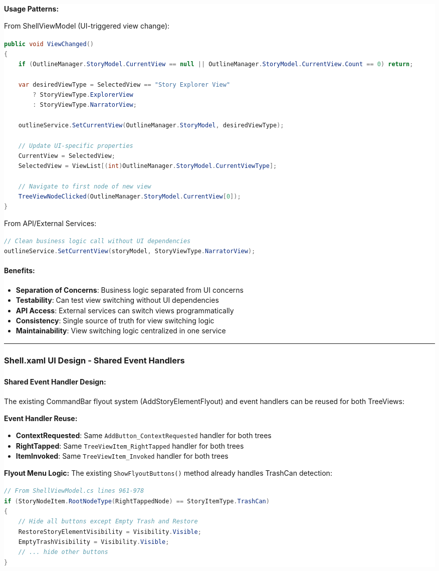 **Usage Patterns:**

From ShellViewModel (UI-triggered view change):
```csharp
public void ViewChanged()
{
    if (OutlineManager.StoryModel.CurrentView == null || OutlineManager.StoryModel.CurrentView.Count == 0) return;
    
    var desiredViewType = SelectedView == "Story Explorer View" 
        ? StoryViewType.ExplorerView 
        : StoryViewType.NarratorView;
    
    outlineService.SetCurrentView(OutlineManager.StoryModel, desiredViewType);
    
    // Update UI-specific properties
    CurrentView = SelectedView;
    SelectedView = ViewList[(int)OutlineManager.StoryModel.CurrentViewType];
    
    // Navigate to first node of new view
    TreeViewNodeClicked(OutlineManager.StoryModel.CurrentView[0]);
}
```

From API/External Services:
```csharp
// Clean business logic call without UI dependencies
outlineService.SetCurrentView(storyModel, StoryViewType.NarratorView);
```

#### Benefits:
- **Separation of Concerns**: Business logic separated from UI concerns
- **Testability**: Can test view switching without UI dependencies  
- **API Access**: External services can switch views programmatically
- **Consistency**: Single source of truth for view switching logic
- **Maintainability**: View switching logic centralized in one service

---

### Shell.xaml UI Design - Shared Event Handlers

#### Shared Event Handler Design:

The existing CommandBar flyout system (AddStoryElementFlyout) and event handlers can be reused for both TreeViews:

**Event Handler Reuse:**
- **ContextRequested**: Same `AddButton_ContextRequested` handler for both trees
- **RightTapped**: Same `TreeViewItem_RightTapped` handler for both trees  
- **ItemInvoked**: Same `TreeViewItem_Invoked` handler for both trees

**Flyout Menu Logic:**
The existing `ShowFlyoutButtons()` method already handles TrashCan detection:
```csharp
// From ShellViewModel.cs lines 961-978
if (StoryNodeItem.RootNodeType(RightTappedNode) == StoryItemType.TrashCan)
{
    // Hide all buttons except Empty Trash and Restore
    RestoreStoryElementVisibility = Visibility.Visible;
    EmptyTrashVisibility = Visibility.Visible;
    // ... hide other buttons
}
```
